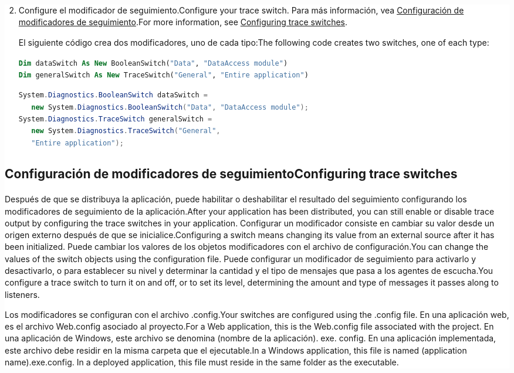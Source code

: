 2. <span data-ttu-id="2bfe5-116">Configure el modificador de seguimiento.</span><span class="sxs-lookup"><span data-stu-id="2bfe5-116">Configure your trace switch.</span></span> <span data-ttu-id="2bfe5-117">Para más información, vea [Configuración de modificadores de seguimiento](#configure).</span><span class="sxs-lookup"><span data-stu-id="2bfe5-117">For more information, see [Configuring trace switches](#configure).</span></span>  
  
     <span data-ttu-id="2bfe5-118">El siguiente código crea dos modificadores, uno de cada tipo:</span><span class="sxs-lookup"><span data-stu-id="2bfe5-118">The following code creates two switches, one of each type:</span></span>  
  
    ```vb  
    Dim dataSwitch As New BooleanSwitch("Data", "DataAccess module")  
    Dim generalSwitch As New TraceSwitch("General", "Entire application")  
    ```  
  
    ```csharp  
    System.Diagnostics.BooleanSwitch dataSwitch =   
       new System.Diagnostics.BooleanSwitch("Data", "DataAccess module");  
    System.Diagnostics.TraceSwitch generalSwitch =   
       new System.Diagnostics.TraceSwitch("General",   
       "Entire application");  
    ```  
  
<a name="configure"></a>   
## <a name="configuring-trace-switches"></a><span data-ttu-id="2bfe5-119">Configuración de modificadores de seguimiento</span><span class="sxs-lookup"><span data-stu-id="2bfe5-119">Configuring trace switches</span></span>  
 <span data-ttu-id="2bfe5-120">Después de que se distribuya la aplicación, puede habilitar o deshabilitar el resultado del seguimiento configurando los modificadores de seguimiento de la aplicación.</span><span class="sxs-lookup"><span data-stu-id="2bfe5-120">After your application has been distributed, you can still enable or disable trace output by configuring the trace switches in your application.</span></span> <span data-ttu-id="2bfe5-121">Configurar un modificador consiste en cambiar su valor desde un origen externo después de que se inicialice.</span><span class="sxs-lookup"><span data-stu-id="2bfe5-121">Configuring a switch means changing its value from an external source after it has been initialized.</span></span> <span data-ttu-id="2bfe5-122">Puede cambiar los valores de los objetos modificadores con el archivo de configuración.</span><span class="sxs-lookup"><span data-stu-id="2bfe5-122">You can change the values of the switch objects using the configuration file.</span></span> <span data-ttu-id="2bfe5-123">Puede configurar un modificador de seguimiento para activarlo y desactivarlo, o para establecer su nivel y determinar la cantidad y el tipo de mensajes que pasa a los agentes de escucha.</span><span class="sxs-lookup"><span data-stu-id="2bfe5-123">You configure a trace switch to turn it on and off, or to set its level, determining the amount and type of messages it passes along to listeners.</span></span>  
  
 <span data-ttu-id="2bfe5-124">Los modificadores se configuran con el archivo .config.</span><span class="sxs-lookup"><span data-stu-id="2bfe5-124">Your switches are configured using the .config file.</span></span> <span data-ttu-id="2bfe5-125">En una aplicación web, es el archivo Web.config asociado al proyecto.</span><span class="sxs-lookup"><span data-stu-id="2bfe5-125">For a Web application, this is the Web.config file associated with the project.</span></span> <span data-ttu-id="2bfe5-126">En una aplicación de Windows, este archivo se denomina (nombre de la aplicación). exe. config. En una aplicación implementada, este archivo debe residir en la misma carpeta que el ejecutable.</span><span class="sxs-lookup"><span data-stu-id="2bfe5-126">In a Windows application, this file is named (application name).exe.config. In a deployed application, this file must reside in the same folder as the executable.</span></span>  
  